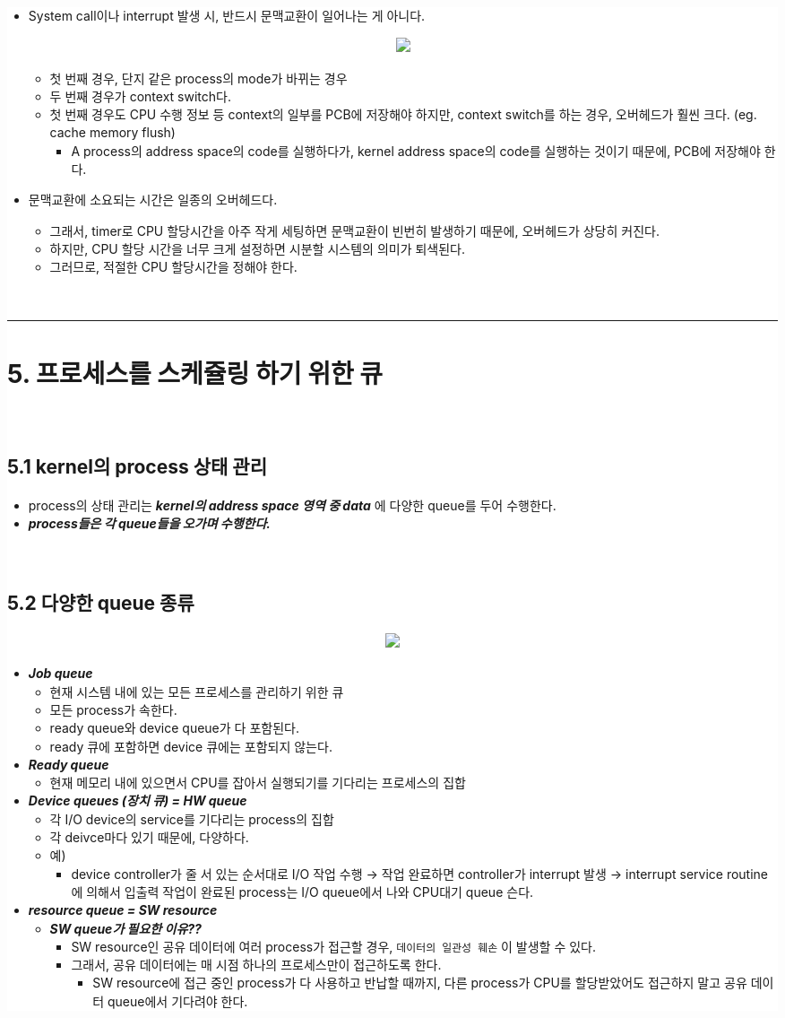   - System call이나 interrupt 발생 시, 반드시 문맥교환이 일어나는 게 아니다.

    <p align="center"> <image src ="https://user-images.githubusercontent.com/78094972/163820304-52c54fbd-6ef6-43a4-8356-1ad303d1bf9b.PNG"/></p>

    - 첫 번째 경우, 단지 같은 process의 mode가 바뀌는 경우
    - 두 번째 경우가 context switch다.
    - 첫 번째 경우도 CPU 수행 정보 등 context의 일부를 PCB에 저장해야 하지만, context switch를 하는 경우, 오버헤드가 훨씬 크다. (eg. cache memory flush)
      - A process의 address space의 code를 실행하다가, kernel address space의 code를 실행하는 것이기 때문에, PCB에 저장해야 한다.

- 문맥교환에 소요되는 시간은 일종의 오버헤드다.
  - 그래서, timer로 CPU 할당시간을 아주 작게 세팅하면 문맥교환이 빈번히 발생하기 때문에, 오버헤드가 상당히 커진다.
  - 하지만, CPU 할당 시간을 너무 크게 설정하면 시분할 시스템의 의미가 퇴색된다.
  - 그러므로, 적절한 CPU 할당시간을 정해야 한다.

<br>

---

# 5. 프로세스를 스케쥴링 하기 위한 큐

<br>

## 5.1 kernel의 process 상태 관리

- process의 상태 관리는 **_kernel의 address space 영역 중 data_** 에 다양한 queue를 두어 수행한다.
- **_process들은 각 queue들을 오가며 수행한다._**

<br>

## 5.2 다양한 queue 종류

   <p align="center"> <image src ="https://user-images.githubusercontent.com/78094972/163820309-3c8a43a4-72cf-4296-8abb-a55e111e8da5.PNG"/></p>

- **_Job queue_**
  - 현재 시스템 내에 있는 모든 프로세스를 관리하기 위한 큐
  - 모든 process가 속한다.
  - ready queue와 device queue가 다 포함된다.
  - ready 큐에 포함하면 device 큐에는 포함되지 않는다.
- **_Ready queue_**
  - 현재 메모리 내에 있으면서 CPU를 잡아서 실행되기를 기다리는 프로세스의 집합
- **_Device queues (장치 큐) = HW queue_**
  - 각 I/O device의 service를 기다리는 process의 집합
  - 각 deivce마다 있기 때문에, 다양하다.
  - 예)
    - device controller가 줄 서 있는 순서대로 I/O 작업 수행 → 작업 완료하면 controller가 interrupt 발생 → interrupt service routine에 의해서 입출력 작업이 완료된 process는 I/O queue에서 나와 CPU대기 queue 슨다.
- **_resource queue = SW resource_**
  - **_SW queue가 필요한 이유??_**
    - SW resource인 공유 데이터에 여러 process가 접근할 경우, `데이터의 일관성 훼손` 이 발생할 수 있다.
    - 그래서, 공유 데이터에는 매 시점 하나의 프로세스만이 접근하도록 한다.
      - SW resource에 접근 중인 process가 다 사용하고 반납할 때까지, 다른 process가 CPU를 할당받았어도 접근하지 말고 공유 데이터 queue에서 기다려야 한다.
